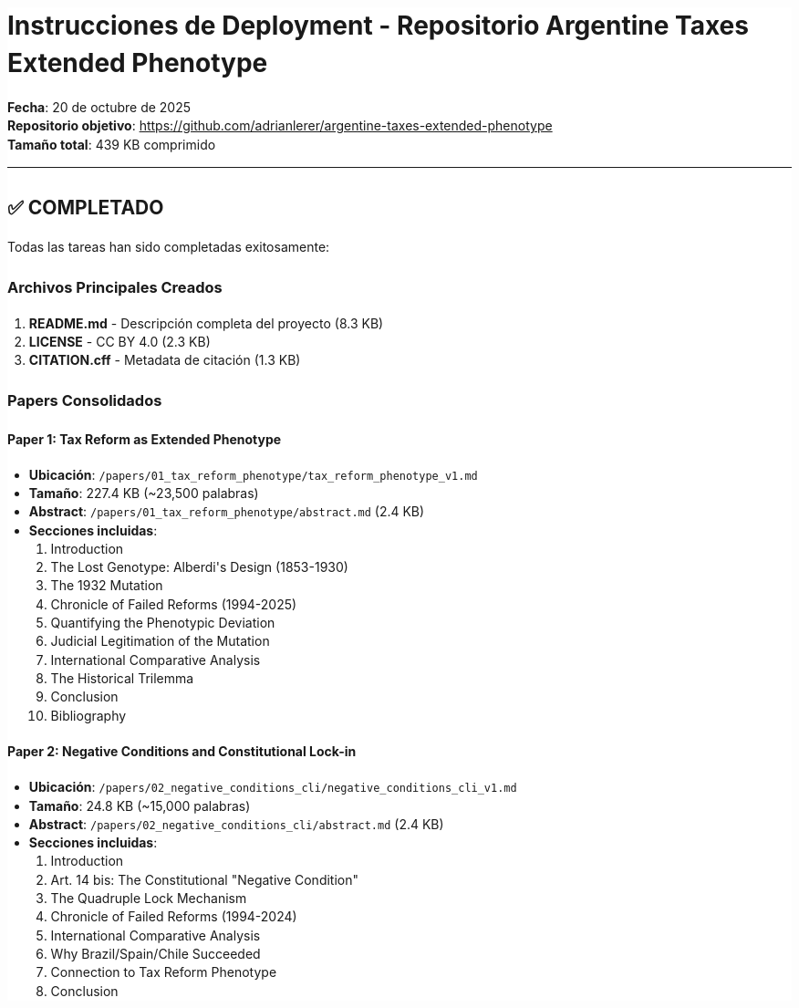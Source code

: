 # Instrucciones de Deployment - Repositorio Argentine Taxes Extended Phenotype

**Fecha**: 20 de octubre de 2025  
**Repositorio objetivo**: https://github.com/adrianlerer/argentine-taxes-extended-phenotype  
**Tamaño total**: 439 KB comprimido

---

## ✅ COMPLETADO

Todas las tareas han sido completadas exitosamente:

### Archivos Principales Creados

1. **README.md** - Descripción completa del proyecto (8.3 KB)
2. **LICENSE** - CC BY 4.0 (2.3 KB)
3. **CITATION.cff** - Metadata de citación (1.3 KB)

### Papers Consolidados

#### Paper 1: Tax Reform as Extended Phenotype
- **Ubicación**: `/papers/01_tax_reform_phenotype/tax_reform_phenotype_v1.md`
- **Tamaño**: 227.4 KB (~23,500 palabras)
- **Abstract**: `/papers/01_tax_reform_phenotype/abstract.md` (2.4 KB)
- **Secciones incluidas**:
  1. Introduction
  2. The Lost Genotype: Alberdi's Design (1853-1930)
  3. The 1932 Mutation
  4. Chronicle of Failed Reforms (1994-2025)
  5. Quantifying the Phenotypic Deviation
  6. Judicial Legitimation of the Mutation
  7. International Comparative Analysis
  8. The Historical Trilemma
  9. Conclusion
  10. Bibliography

#### Paper 2: Negative Conditions and Constitutional Lock-in
- **Ubicación**: `/papers/02_negative_conditions_cli/negative_conditions_cli_v1.md`
- **Tamaño**: 24.8 KB (~15,000 palabras)
- **Abstract**: `/papers/02_negative_conditions_cli/abstract.md` (2.4 KB)
- **Secciones incluidas**:
  1. Introduction
  2. Art. 14 bis: The Constitutional "Negative Condition"
  3. The Quadruple Lock Mechanism
  4. Chronicle of Failed Reforms (1994-2024)
  5. International Comparative Analysis
  6. Why Brazil/Spain/Chile Succeeded
  7. Connection to Tax Reform Phenotype
  8. Conclusion
